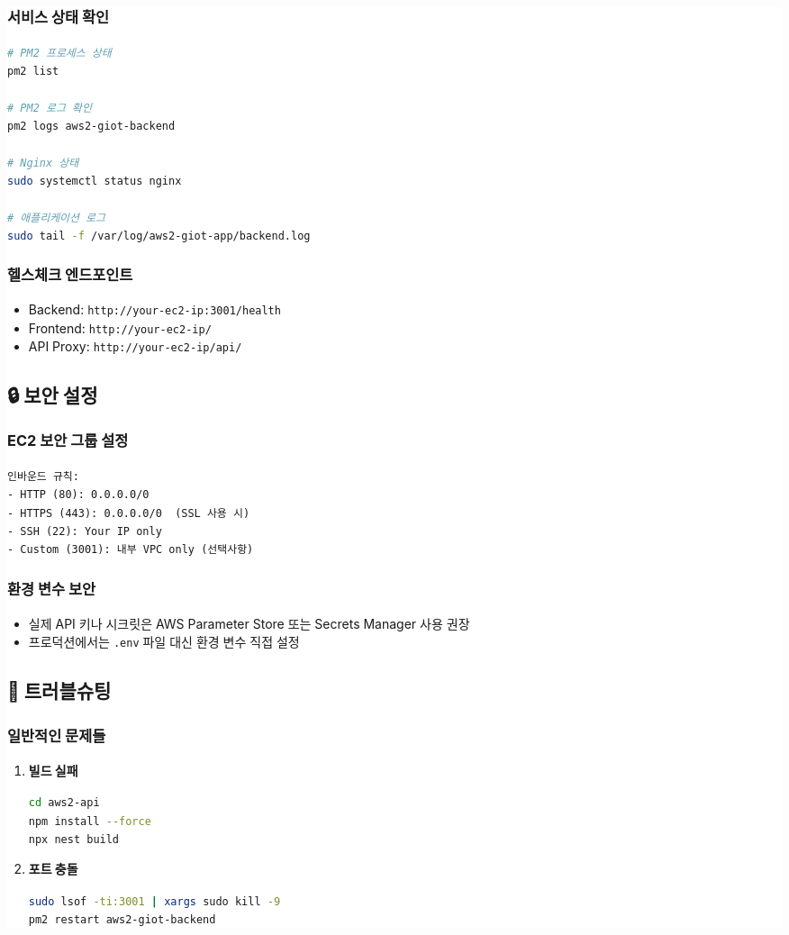 ### 서비스 상태 확인
```bash
# PM2 프로세스 상태
pm2 list

# PM2 로그 확인
pm2 logs aws2-giot-backend

# Nginx 상태
sudo systemctl status nginx

# 애플리케이션 로그
sudo tail -f /var/log/aws2-giot-app/backend.log
```

### 헬스체크 엔드포인트
- Backend: `http://your-ec2-ip:3001/health`
- Frontend: `http://your-ec2-ip/`
- API Proxy: `http://your-ec2-ip/api/`

## 🔒 보안 설정

### EC2 보안 그룹 설정
```
인바운드 규칙:
- HTTP (80): 0.0.0.0/0
- HTTPS (443): 0.0.0.0/0  (SSL 사용 시)
- SSH (22): Your IP only
- Custom (3001): 내부 VPC only (선택사항)
```

### 환경 변수 보안
- 실제 API 키나 시크릿은 AWS Parameter Store 또는 Secrets Manager 사용 권장
- 프로덕션에서는 `.env` 파일 대신 환경 변수 직접 설정

## 🐛 트러블슈팅

### 일반적인 문제들

1. **빌드 실패**
   ```bash
   cd aws2-api
   npm install --force
   npx nest build
   ```

2. **포트 충돌**
   ```bash
   sudo lsof -ti:3001 | xargs sudo kill -9
   pm2 restart aws2-giot-backend
   ```
